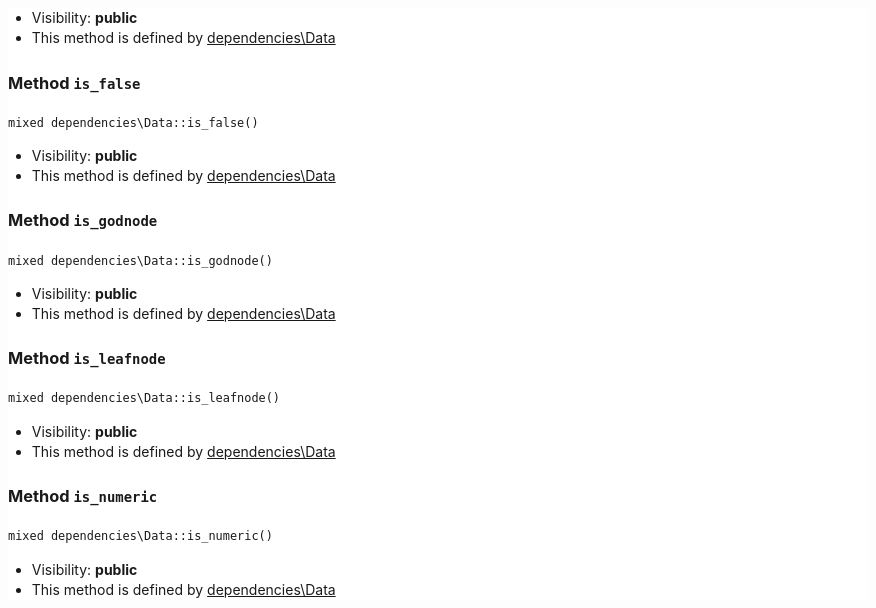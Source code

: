 



* Visibility: **public**
* This method is defined by [dependencies\Data](../../../dependencies/Data.md)



### Method `is_false`

```
mixed dependencies\Data::is_false()
```





* Visibility: **public**
* This method is defined by [dependencies\Data](../../../dependencies/Data.md)



### Method `is_godnode`

```
mixed dependencies\Data::is_godnode()
```





* Visibility: **public**
* This method is defined by [dependencies\Data](../../../dependencies/Data.md)



### Method `is_leafnode`

```
mixed dependencies\Data::is_leafnode()
```





* Visibility: **public**
* This method is defined by [dependencies\Data](../../../dependencies/Data.md)



### Method `is_numeric`

```
mixed dependencies\Data::is_numeric()
```





* Visibility: **public**
* This method is defined by [dependencies\Data](../../../dependencies/Data.md)



